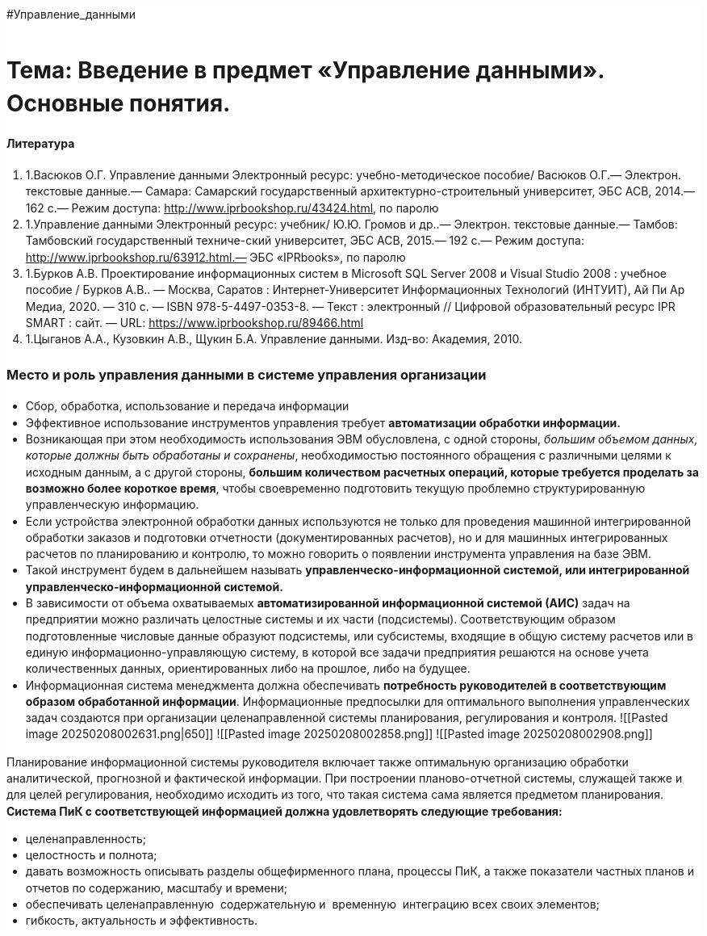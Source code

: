#Управление_данными 

# Тема: Введение в предмет «Управление данными».  Основные понятия.

#### Литература
1) 1.Васюков О.Г. Управление данными Электронный ресурс: учебно-методическое пособие/ Васюков О.Г.— Электрон. текстовые данные.— Самара: Самарский государственный архитектурно-строительный университет, ЭБС АСВ, 2014.— 162 c.— Режим доступа: http://www.iprbookshop.ru/43424.html, по паролю
2) 1.Управление данными Электронный ресурс: учебник/ Ю.Ю. Громов и др..— Электрон. текстовые данные.— Тамбов: Тамбовский государственный техниче-ский университет, ЭБС АСВ, 2015.— 192 c.— Режим доступа: http://www.iprbookshop.ru/63912.html.— ЭБС «IPRbooks», по паролю
3) 1.Бурков А.В. Проектирование информационных систем в Microsoft SQL Server 2008 и Visual Studio 2008 : учебное пособие / Бурков А.В.. — Москва, Саратов : Интернет-Университет Информационных Технологий (ИНТУИТ), Ай Пи Ар Медиа, 2020. — 310 c. — ISBN 978-5-4497-0353-8. — Текст : электронный // Цифровой образовательный ресурс IPR SMART : сайт. — URL: https://www.iprbookshop.ru/89466.html
4) 1.Цыганов А.А., Кузовкин А.В., Щукин Б.А. Управление данными. Изд-во: Академия, 2010.

### Место и роль управления данными в системе управления организации
- Сбор, обработка, использование и передача информации
- Эффективное использование инструментов управления требует **автоматизации обработки информации.**
- Возникающая при этом необходимость использования ЭВМ обусловлена, с одной стороны, *большим объемом данных, которые должны быть обработаны и сохранены*, необходимостью постоянного обращения с различными целями к исходным данным, а с другой стороны, **большим количеством расчетных операций, которые требуется проделать за возможно более короткое время**, чтобы своевременно подготовить текущую проблемно структурированную управленческую информацию.
- Если устройства электронной обработки данных используются не только для проведения машинной интегрированной обработки заказов и подготовки отчетности (документированных расчетов), но и для машинных интегрированных расчетов по планированию и контролю, то можно говорить о появлении инструмента управления на базе ЭВМ.
- Такой инструмент будем в дальнейшем называть **управленческо-информационной системой, или интегрированной управленческо-информационной системой.**
- В зависимости от объема охватываемых **автоматизированной информационной системой (АИС)** задач на предприятии можно различать целостные системы и их части (подсистемы). Соответствующим образом подготовленные числовые данные образуют подсистемы, или субсистемы, входящие в общую систему расчетов или в единую информационно-управляющую систему, в которой все задачи предприятия решаются на основе учета количественных данных, ориентированных либо на прошлое, либо на будущее.
- Информационная система менеджмента должна обеспечивать **потребность руководителей в соответствующим образом обработанной информации**. Информационные предпосылки для оптимального выполнения управленческих задач создаются при организации целенаправленной системы планирования, регулирования и контроля.
![[Pasted image 20250208002631.png|650]]
![[Pasted image 20250208002858.png]]
![[Pasted image 20250208002908.png]]

Планирование информационной системы руководителя включает также оптимальную организацию обработки аналитической, прогнозной и фактической информации. При построении планово-отчетной системы, служащей также и для целей регулирования, необходимо исходить из того, что такая система сама является предметом планирования. **Система ПиК с соответствующей информацией должна удовлетворять следующие требования:**
- целенаправленность;
- целостность и полнота;
- давать возможность описывать разделы общефирменного плана, процессы ПиК, а также показатели частных планов и отчетов по содержанию, масштабу и времени;
- обеспечивать целенаправленную  содержательную и  временную  интеграцию всех своих элементов;
- гибкость, актуальность и эффективность.
